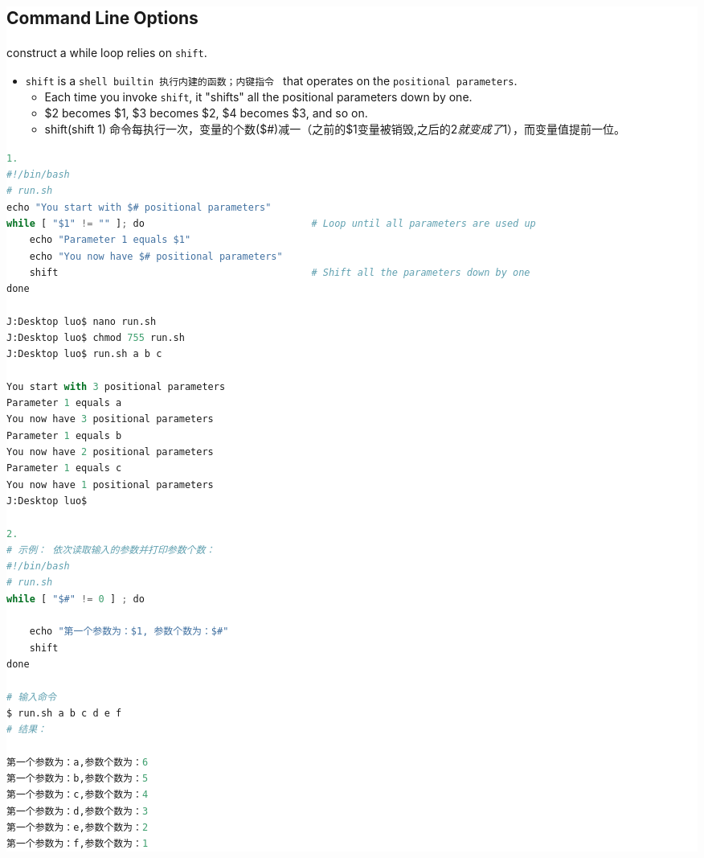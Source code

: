 ## Command Line Options
construct a while loop relies on `shift`.
- `shift` is a `shell builtin 执行内建的函数；内键指令 ` that operates on the `positional parameters`.
  - Each time you invoke `shift`, it "shifts" all the positional parameters down by one.
  - $2 becomes $1, $3 becomes $2, $4 becomes $3, and so on.
  - shift(shift 1) 命令每执行一次，变量的个数($#)减一（之前的$1变量被销毁,之后的$2就变成了$1），而变量值提前一位。

```py
1.
#!/bin/bash
# run.sh
echo "You start with $# positional parameters"
while [ "$1" != "" ]; do                             # Loop until all parameters are used up
    echo "Parameter 1 equals $1"
    echo "You now have $# positional parameters"
    shift                                            # Shift all the parameters down by one
done

J:Desktop luo$ nano run.sh
J:Desktop luo$ chmod 755 run.sh
J:Desktop luo$ run.sh a b c

You start with 3 positional parameters
Parameter 1 equals a
You now have 3 positional parameters
Parameter 1 equals b
You now have 2 positional parameters
Parameter 1 equals c
You now have 1 positional parameters
J:Desktop luo$

2.
# 示例： 依次读取输入的参数并打印参数个数：
#!/bin/bash
# run.sh
while [ "$#" != 0 ] ; do

    echo "第一个参数为：$1, 参数个数为：$#"
    shift
done

# 输入命令
$ run.sh a b c d e f
# 结果：

第一个参数为：a,参数个数为：6
第一个参数为：b,参数个数为：5
第一个参数为：c,参数个数为：4
第一个参数为：d,参数个数为：3
第一个参数为：e,参数个数为：2
第一个参数为：f,参数个数为：1
```
